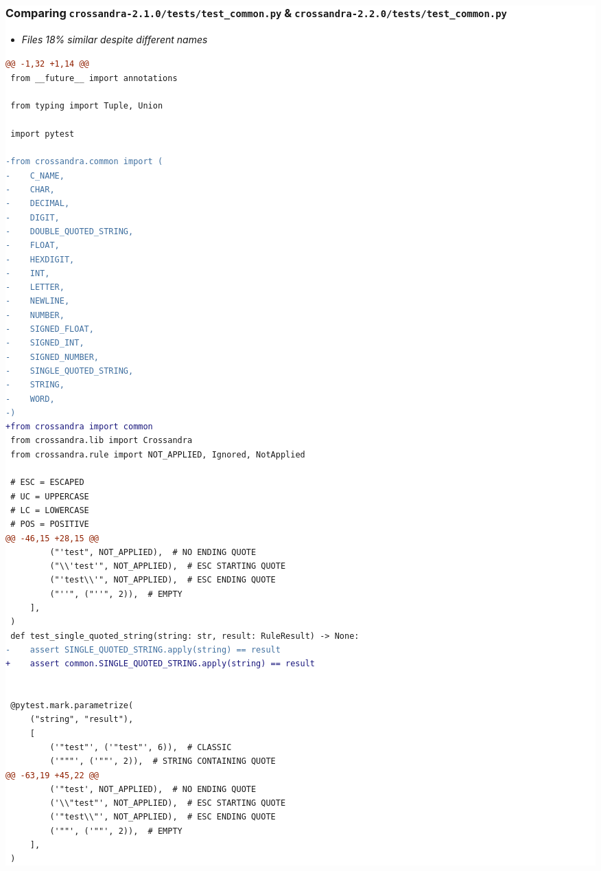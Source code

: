 ### Comparing `crossandra-2.1.0/tests/test_common.py` & `crossandra-2.2.0/tests/test_common.py`

 * *Files 18% similar despite different names*

```diff
@@ -1,32 +1,14 @@
 from __future__ import annotations
 
 from typing import Tuple, Union
 
 import pytest
 
-from crossandra.common import (
-    C_NAME,
-    CHAR,
-    DECIMAL,
-    DIGIT,
-    DOUBLE_QUOTED_STRING,
-    FLOAT,
-    HEXDIGIT,
-    INT,
-    LETTER,
-    NEWLINE,
-    NUMBER,
-    SIGNED_FLOAT,
-    SIGNED_INT,
-    SIGNED_NUMBER,
-    SINGLE_QUOTED_STRING,
-    STRING,
-    WORD,
-)
+from crossandra import common
 from crossandra.lib import Crossandra
 from crossandra.rule import NOT_APPLIED, Ignored, NotApplied
 
 # ESC = ESCAPED
 # UC = UPPERCASE
 # LC = LOWERCASE
 # POS = POSITIVE
@@ -46,15 +28,15 @@
         ("'test", NOT_APPLIED),  # NO ENDING QUOTE
         ("\\'test'", NOT_APPLIED),  # ESC STARTING QUOTE
         ("'test\\'", NOT_APPLIED),  # ESC ENDING QUOTE
         ("''", ("''", 2)),  # EMPTY
     ],
 )
 def test_single_quoted_string(string: str, result: RuleResult) -> None:
-    assert SINGLE_QUOTED_STRING.apply(string) == result
+    assert common.SINGLE_QUOTED_STRING.apply(string) == result
 
 
 @pytest.mark.parametrize(
     ("string", "result"),
     [
         ('"test"', ('"test"', 6)),  # CLASSIC
         ('"""', ('""', 2)),  # STRING CONTAINING QUOTE
@@ -63,19 +45,22 @@
         ('"test', NOT_APPLIED),  # NO ENDING QUOTE
         ('\\"test"', NOT_APPLIED),  # ESC STARTING QUOTE
         ('"test\\"', NOT_APPLIED),  # ESC ENDING QUOTE
         ('""', ('""', 2)),  # EMPTY
     ],
 )
```